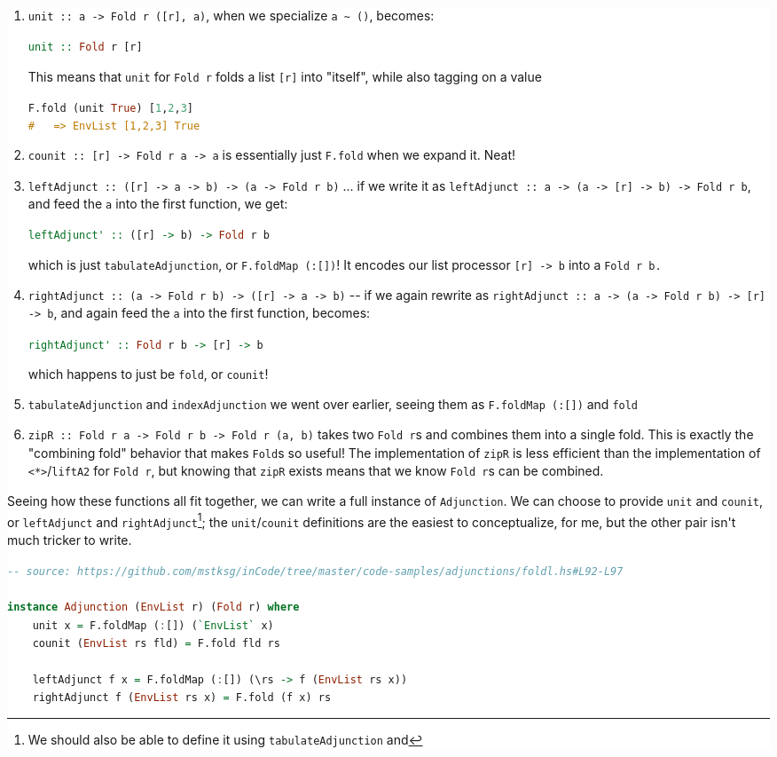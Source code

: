 1.  `unit :: a -> Fold r ([r], a)`, when we specialize `a ~ ()`, becomes:

    ``` haskell
    unit :: Fold r [r]
    ```

    This means that `unit` for `Fold r` folds a list `[r]` into "itself", while
    also tagging on a value

    ``` haskell
    F.fold (unit True) [1,2,3]
    #   => EnvList [1,2,3] True
    ```

2.  `counit :: [r] -> Fold r a -> a` is essentially just `F.fold` when we expand
    it. Neat!

3.  `leftAdjunct :: ([r] -> a -> b) -> (a -> Fold r b)` ... if we write it as
    `leftAdjunct :: a -> (a -> [r] -> b) -> Fold r b`, and feed the `a` into the
    first function, we get:

    ``` haskell
    leftAdjunct' :: ([r] -> b) -> Fold r b
    ```

    which is just `tabulateAdjunction`, or `F.foldMap (:[])`! It encodes our
    list processor `[r] -> b` into a `Fold r b.`

4.  `rightAdjunct :: (a -> Fold r b) -> ([r] -> a -> b)` -- if we again rewrite
    as `rightAdjunct :: a -> (a -> Fold r b) -> [r] -> b`, and again feed the
    `a` into the first function, becomes:

    ``` haskell
    rightAdjunct' :: Fold r b -> [r] -> b
    ```

    which happens to just be `fold`, or `counit`!

5.  `tabulateAdjunction` and `indexAdjunction` we went over earlier, seeing them
    as `F.foldMap (:[])` and `fold`

6.  `zipR :: Fold r a -> Fold r b -> Fold r (a, b)` takes two `Fold r`s and
    combines them into a single fold. This is exactly the "combining fold"
    behavior that makes `Fold`s so useful! The implementation of `zipR` is less
    efficient than the implementation of `<*>`/`liftA2` for `Fold r`, but
    knowing that `zipR` exists means that we know `Fold r`s can be combined.

Seeing how these functions all fit together, we can write a full instance of
`Adjunction`. We can choose to provide `unit` and `counit`, or `leftAdjunct` and
`rightAdjunct`[^4]; the `unit`/`counit` definitions are the easiest to
conceptualize, for me, but the other pair isn't much tricker to write.

``` haskell
-- source: https://github.com/mstksg/inCode/tree/master/code-samples/adjunctions/foldl.hs#L92-L97

instance Adjunction (EnvList r) (Fold r) where
    unit x = F.foldMap (:[]) (`EnvList` x)
    counit (EnvList rs fld) = F.fold fld rs

    leftAdjunct f x = F.foldMap (:[]) (\rs -> f (EnvList rs x))
    rightAdjunct f (EnvList rs x) = F.fold (f x) rs
```


[^1]: Note that the intuition we are going to be going into is specifically for
[^2]: As it so happens, `fold` is actually exactly `index` for
[^3]: The name here is inspired by the [`Env`
[^4]: We should also be able to define it using `tabulateAdjunction` and
[^5]: They are only equivalent in Haskell because of laziness --- in strict
[^6]: Some might recognize `Cofree ((->) r)` as a common way of implementing a
[^7]: The instance is [written out
[^8]: Implementing a `tabulate` equivalent ([solution
